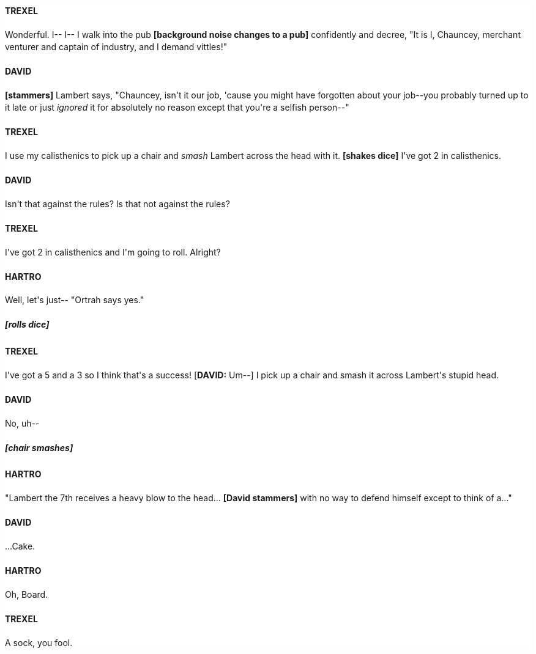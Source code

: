 #### TREXEL

Wonderful. I-- I-- I walk into the pub __[background noise changes to a pub]__ confidently and decree, "It is I, Chauncey, merchant venturer and captain of industry, and I demand vittles!"

#### DAVID

__[stammers]__ Lambert says, "Chauncey, isn't it our job, 'cause you might have forgotten about your job--you probably turned up to it late or just *ignored* it for absolutely no reason except that you're a selfish person--"

#### TREXEL

I use my calisthenics to pick up a chair and *smash* Lambert across the head with it. __[shakes dice]__ I've got 2 in calisthenics.

#### DAVID

Isn't that against the rules? Is that not against the rules?

#### TREXEL

I've got 2 in calisthenics and I'm going to roll. Alright?

#### HARTRO

Well, let's just-- "Ortrah says yes."

##### [rolls dice]

#### TREXEL

I've got a 5 and a 3 so I think that's a success! [__DAVID:__ Um--] I pick up a chair and smash it across Lambert's stupid head.

#### DAVID

No, uh--

##### [chair smashes]

#### HARTRO

"Lambert the 7th receives a heavy blow to the head... __[David stammers]__ with no way to defend himself except to think of a..."

#### DAVID

...Cake.

#### HARTRO

Oh, Board.

#### TREXEL

A sock, you fool.
